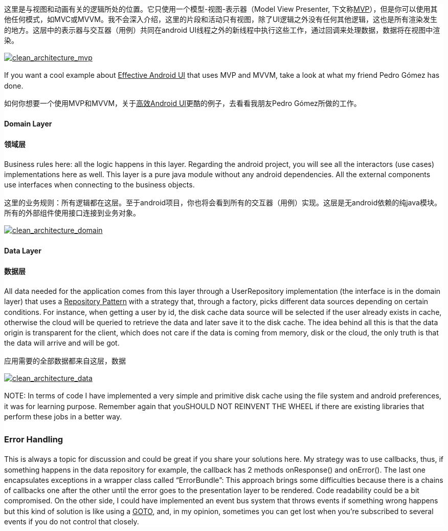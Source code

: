  这里是与视图和动画有关的逻辑所处的位置。它只使用一个模型-视图-表示器（Model View Presenter, 下文称[MVP](http://en.wikipedia.org/wiki/Model%E2%80%93view%E2%80%93presenter)），但是你可以使用其他任何模式，如MVC或MVVM。我不会深入介绍，这里的片段和活动只有视图，除了UI逻辑之外没有任何其他逻辑，这也是所有渲染发生的地方。这层中的表示器与交互器（用例）共同在android UI线程之外的新线程中执行这些工作，通过回调来处理数据，数据将在视图中渲染。

[![clean_architecture_mvp](http://fernandocejas.com/wp-content/uploads/2014/09/clean_architecture_mvp.png)](http://fernandocejas.com/wp-content/uploads/2014/09/clean_architecture_mvp.png)

If you want a cool example about [Effective Android UI](https://github.com/pedrovgs/EffectiveAndroidUI/) that uses MVP and MVVM, take a look at what my friend Pedro Gómez has done.

如何你想要一个使用MVP和MVVM，关于[高效Android UI](https://github.com/pedrovgs/EffectiveAndroidUI/)更酷的例子，去看看我朋友Pedro Gómez所做的工作。

#### Domain Layer
#### 领域层

Business rules here: all the logic happens in this layer. Regarding the android project, you will see all the interactors (use cases) implementations here as well.
 This layer is a pure java module without any android dependencies. All the external components use interfaces when connecting to the business objects.

这里的业务规则：所有逻辑都在这层。至于android项目，你也将会看到所有的交互器（用例）实现。这层是无android依赖的纯java模块。所有的外部组件使用接口连接到业务对象。

[![clean_architecture_domain](http://fernandocejas.com/wp-content/uploads/2014/09/clean_architecture_domain.png)](http://fernandocejas.com/wp-content/uploads/2014/09/clean_architecture_domain.png)

#### Data Layer
#### 数据层


All data needed for the application comes from this layer through a UserRepository implementation (the interface is in the domain layer) that uses a [Repository Pattern](http://martinfowler.com/eaaCatalog/repository.html) with a strategy that, through a factory, picks different data sources depending on certain conditions.
 For instance, when getting a user by id, the disk cache data source will be selected if the user already exists in cache, otherwise the cloud will be queried to retrieve the data and later save it to the disk cache.
 The idea behind all this is that the data origin is transparent for the client, which does not care if the data is coming from memory, disk or the cloud, the only truth is that the data will arrive and will be got.

应用需要的全部数据都来自这层，数据

[![clean_architecture_data](http://fernandocejas.com/wp-content/uploads/2014/09/clean_architecture_data.png)](http://fernandocejas.com/wp-content/uploads/2014/09/clean_architecture_data.png)

NOTE: In terms of code I have implemented a very simple and primitive disk cache using the file system and android preferences, it was for learning purpose. Remember again that youSHOULD NOT REINVENT THE WHEEL if there are existing libraries that perform these jobs in a better way.

### Error Handling

This is always a topic for discussion and could be great if you share your solutions here.
 My strategy was to use callbacks, thus, if something happens in the data repository for example, the callback has 2 methods onResponse() and onError(). The last one encapsulates exceptions in a wrapper class called “ErrorBundle”: This approach brings some difficulties because there is a chains of callbacks one after the other until the error goes to the presentation layer to be rendered. Code readability could be a bit compromised.
 On the other side, I could have implemented an event bus system that throws events if something wrong happens but this kind of solution is like using a [GOTO](http://www.drdobbs.com/jvm/programming-with-reason-why-is-goto-bad/228200966), and, in my opinion, sometimes you can get lost when you’re subscribed to several events if you do not control that closely.
